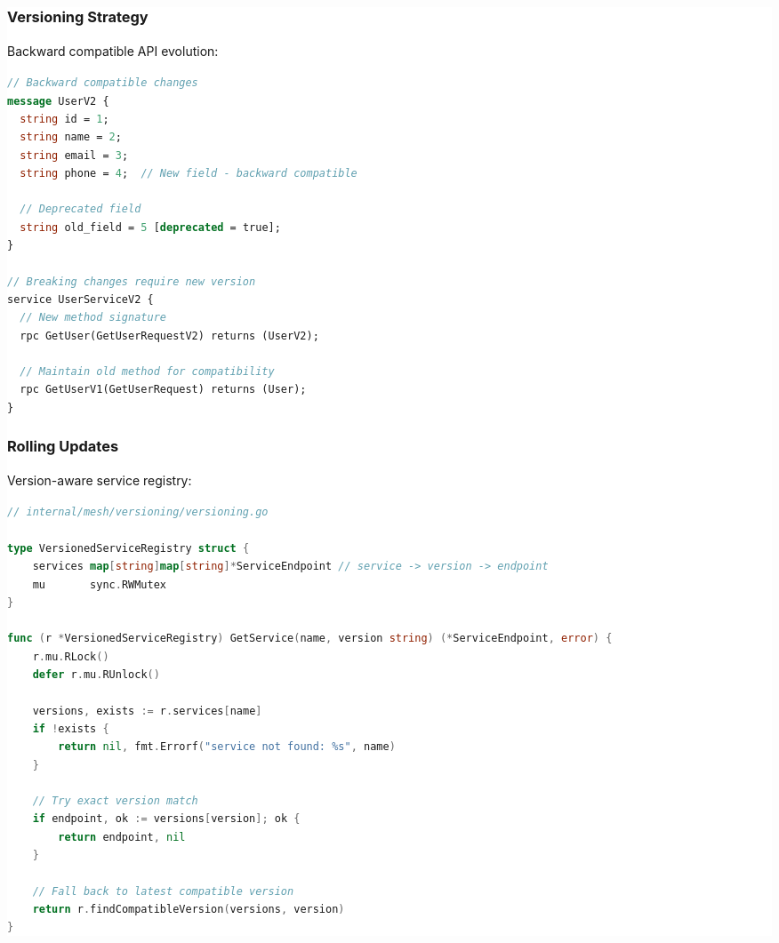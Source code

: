 ### Versioning Strategy

Backward compatible API evolution:

```protobuf
// Backward compatible changes
message UserV2 {
  string id = 1;
  string name = 2;
  string email = 3;
  string phone = 4;  // New field - backward compatible
  
  // Deprecated field
  string old_field = 5 [deprecated = true];
}

// Breaking changes require new version
service UserServiceV2 {
  // New method signature
  rpc GetUser(GetUserRequestV2) returns (UserV2);
  
  // Maintain old method for compatibility
  rpc GetUserV1(GetUserRequest) returns (User);
}
```

### Rolling Updates

Version-aware service registry:

```go
// internal/mesh/versioning/versioning.go

type VersionedServiceRegistry struct {
    services map[string]map[string]*ServiceEndpoint // service -> version -> endpoint
    mu       sync.RWMutex
}

func (r *VersionedServiceRegistry) GetService(name, version string) (*ServiceEndpoint, error) {
    r.mu.RLock()
    defer r.mu.RUnlock()
    
    versions, exists := r.services[name]
    if !exists {
        return nil, fmt.Errorf("service not found: %s", name)
    }
    
    // Try exact version match
    if endpoint, ok := versions[version]; ok {
        return endpoint, nil
    }
    
    // Fall back to latest compatible version
    return r.findCompatibleVersion(versions, version)
}
```
